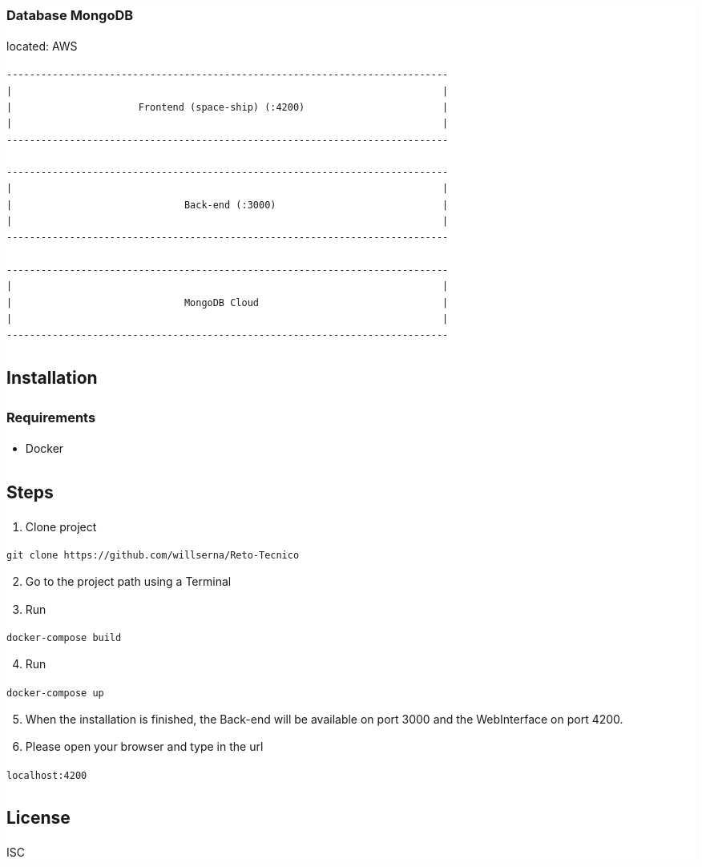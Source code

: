 ### Database MongoDB

located: AWS

```
-----------------------------------------------------------------------------
|                                                                           |
|                      Frontend (space-ship) (:4200)                        |  
|                                                                           |
-----------------------------------------------------------------------------

-----------------------------------------------------------------------------
|                                                                           |
|                              Back-end (:3000)                             |
|                                                                           |   
-----------------------------------------------------------------------------

-----------------------------------------------------------------------------
|                                                                           |
|                              MongoDB Cloud                                |
|                                                                           |  
-----------------------------------------------------------------------------
```

## Installation
### Requirements
- Docker

## Steps
1. Clone project
```
git clone https://github.com/willserna/Reto-Tecnico
```
2. Go to the project path using a Terminal

3. Run
```
docker-compose build
```
4. Run
```
docker-compose up
```
5. When the installation is finished, the Back-end will be available on port 3000 and the WebInterface on port 4200.

6. Please open your browser and type in the url 
```
localhost:4200
```

## License
ISC
